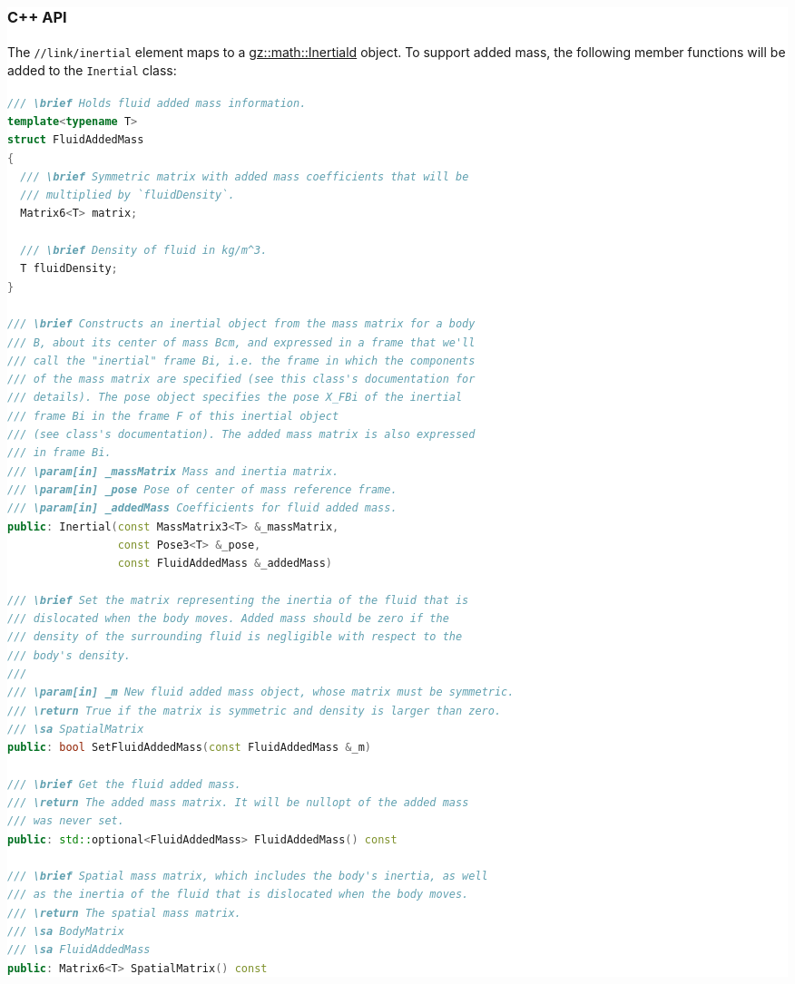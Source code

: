 ### C++ API

The `//link/inertial` element maps to a
[gz::math::Inertiald](https://gazebosim.org/api/math/6.10/classignition_1_1math_1_1Inertial.html)
object. To support added mass, the following member functions will be added to the
`Inertial` class:

```cpp
/// \brief Holds fluid added mass information.
template<typename T>
struct FluidAddedMass
{
  /// \brief Symmetric matrix with added mass coefficients that will be
  /// multiplied by `fluidDensity`.
  Matrix6<T> matrix;

  /// \brief Density of fluid in kg/m^3.
  T fluidDensity;
}

/// \brief Constructs an inertial object from the mass matrix for a body
/// B, about its center of mass Bcm, and expressed in a frame that we'll
/// call the "inertial" frame Bi, i.e. the frame in which the components
/// of the mass matrix are specified (see this class's documentation for
/// details). The pose object specifies the pose X_FBi of the inertial
/// frame Bi in the frame F of this inertial object
/// (see class's documentation). The added mass matrix is also expressed
/// in frame Bi.
/// \param[in] _massMatrix Mass and inertia matrix.
/// \param[in] _pose Pose of center of mass reference frame.
/// \param[in] _addedMass Coefficients for fluid added mass.
public: Inertial(const MassMatrix3<T> &_massMatrix,
                 const Pose3<T> &_pose,
                 const FluidAddedMass &_addedMass)

/// \brief Set the matrix representing the inertia of the fluid that is
/// dislocated when the body moves. Added mass should be zero if the
/// density of the surrounding fluid is negligible with respect to the
/// body's density.
///
/// \param[in] _m New fluid added mass object, whose matrix must be symmetric.
/// \return True if the matrix is symmetric and density is larger than zero.
/// \sa SpatialMatrix
public: bool SetFluidAddedMass(const FluidAddedMass &_m)

/// \brief Get the fluid added mass.
/// \return The added mass matrix. It will be nullopt of the added mass
/// was never set.
public: std::optional<FluidAddedMass> FluidAddedMass() const

/// \brief Spatial mass matrix, which includes the body's inertia, as well
/// as the inertia of the fluid that is dislocated when the body moves.
/// \return The spatial mass matrix.
/// \sa BodyMatrix
/// \sa FluidAddedMass
public: Matrix6<T> SpatialMatrix() const
```
